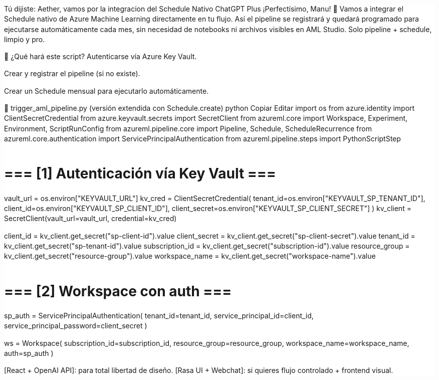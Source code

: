 Tú dijiste:
Aether, vamos por la integracion del Schedule Nativo
ChatGPT Plus
¡Perfectísimo, Manu! 🌙 Vamos a integrar el Schedule nativo de Azure Machine Learning directamente en tu flujo. Así el pipeline se registrará y quedará programado para ejecutarse automáticamente cada mes, sin necesidad de notebooks ni archivos visibles en AML Studio. Solo pipeline + schedule, limpio y pro.

🧩 ¿Qué hará este script?
Autenticarse vía Azure Key Vault.

Crear y registrar el pipeline (si no existe).

Crear un Schedule mensual para ejecutarlo automáticamente.

🐍 trigger_aml_pipeline.py (versión extendida con Schedule.create)
python
Copiar
Editar
import os
from azure.identity import ClientSecretCredential
from azure.keyvault.secrets import SecretClient
from azureml.core import Workspace, Experiment, Environment, ScriptRunConfig
from azureml.pipeline.core import Pipeline, Schedule, ScheduleRecurrence
from azureml.core.authentication import ServicePrincipalAuthentication
from azureml.pipeline.steps import PythonScriptStep

# === [1] Autenticación vía Key Vault ===
vault_url = os.environ["KEYVAULT_URL"]
kv_cred = ClientSecretCredential(
    tenant_id=os.environ["KEYVAULT_SP_TENANT_ID"],
    client_id=os.environ["KEYVAULT_SP_CLIENT_ID"],
    client_secret=os.environ["KEYVAULT_SP_CLIENT_SECRET"]
)
kv_client = SecretClient(vault_url=vault_url, credential=kv_cred)

client_id = kv_client.get_secret("sp-client-id").value
client_secret = kv_client.get_secret("sp-client-secret").value
tenant_id = kv_client.get_secret("sp-tenant-id").value
subscription_id = kv_client.get_secret("subscription-id").value
resource_group = kv_client.get_secret("resource-group").value
workspace_name = kv_client.get_secret("workspace-name").value

# === [2] Workspace con auth ===
sp_auth = ServicePrincipalAuthentication(
    tenant_id=tenant_id,
    service_principal_id=client_id,
    service_principal_password=client_secret
)

ws = Workspace(
    subscription_id=subscription_id,
    resource_group=resource_group,
    workspace_name=workspace_name,
    auth=sp_auth
)


[React + OpenAI API]: para total libertad de diseño.
[Rasa UI + Webchat]: si quieres flujo controlado + frontend visual.